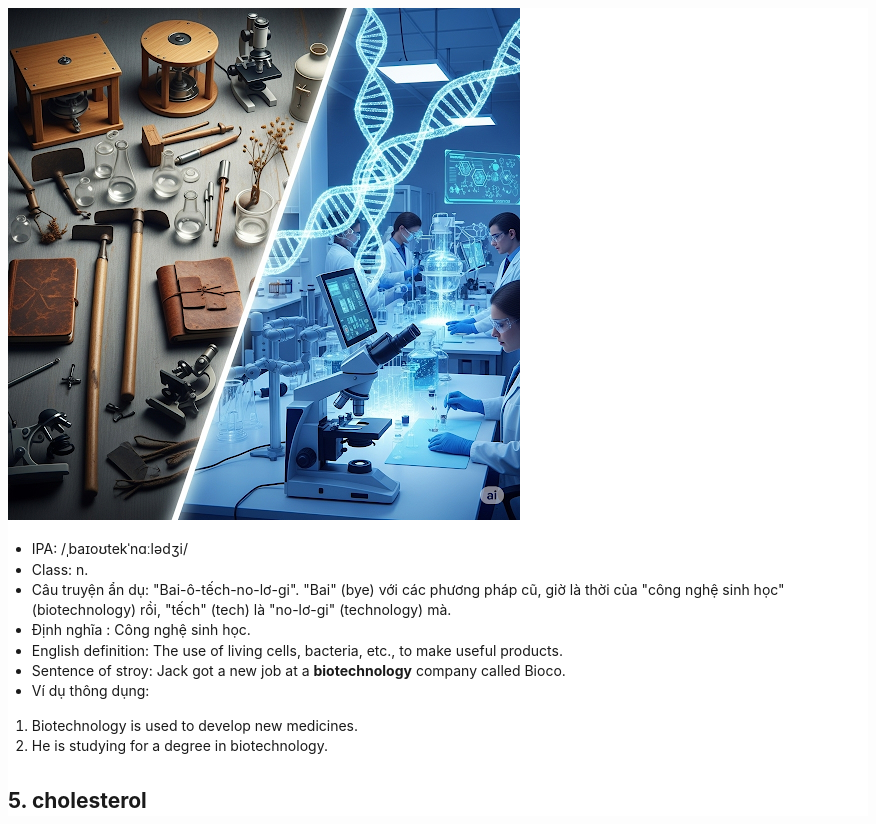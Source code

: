 ![biotechnology](eew-5-22/4.png)
- IPA: /ˌbaɪoʊtekˈnɑːlədʒi/
- Class: n.
- Câu truyện ẩn dụ: "Bai-ô-tếch-no-lơ-gi". "Bai" (bye) với các phương pháp cũ, giờ là thời của "công nghệ sinh học" (biotechnology) rồi, "tếch" (tech) là "no-lơ-gi" (technology) mà.
- Định nghĩa : Công nghệ sinh học.
- English definition: The use of living cells, bacteria, etc., to make useful products.
- Sentence of stroy: Jack got a new job at a **biotechnology** company called Bioco.
- Ví dụ thông dụng:
1. Biotechnology is used to develop new medicines.
2. He is studying for a degree in biotechnology.

## 5. cholesterol